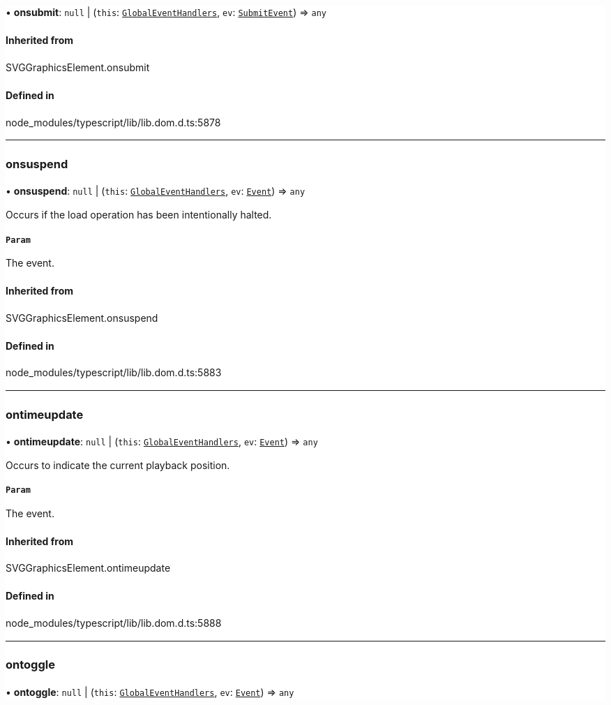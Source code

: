 • **onsubmit**: ``null`` \| (`this`: [`GlobalEventHandlers`](main_module._internal_.GlobalEventHandlers.md), `ev`: [`SubmitEvent`](../modules/main_module._internal_.md#submitevent)) => `any`

#### Inherited from

SVGGraphicsElement.onsubmit

#### Defined in

node_modules/typescript/lib/lib.dom.d.ts:5878

___

### onsuspend

• **onsuspend**: ``null`` \| (`this`: [`GlobalEventHandlers`](main_module._internal_.GlobalEventHandlers.md), `ev`: [`Event`](../modules/main_module._internal_.md#event)) => `any`

Occurs if the load operation has been intentionally halted.

**`Param`**

The event.

#### Inherited from

SVGGraphicsElement.onsuspend

#### Defined in

node_modules/typescript/lib/lib.dom.d.ts:5883

___

### ontimeupdate

• **ontimeupdate**: ``null`` \| (`this`: [`GlobalEventHandlers`](main_module._internal_.GlobalEventHandlers.md), `ev`: [`Event`](../modules/main_module._internal_.md#event)) => `any`

Occurs to indicate the current playback position.

**`Param`**

The event.

#### Inherited from

SVGGraphicsElement.ontimeupdate

#### Defined in

node_modules/typescript/lib/lib.dom.d.ts:5888

___

### ontoggle

• **ontoggle**: ``null`` \| (`this`: [`GlobalEventHandlers`](main_module._internal_.GlobalEventHandlers.md), `ev`: [`Event`](../modules/main_module._internal_.md#event)) => `any`

